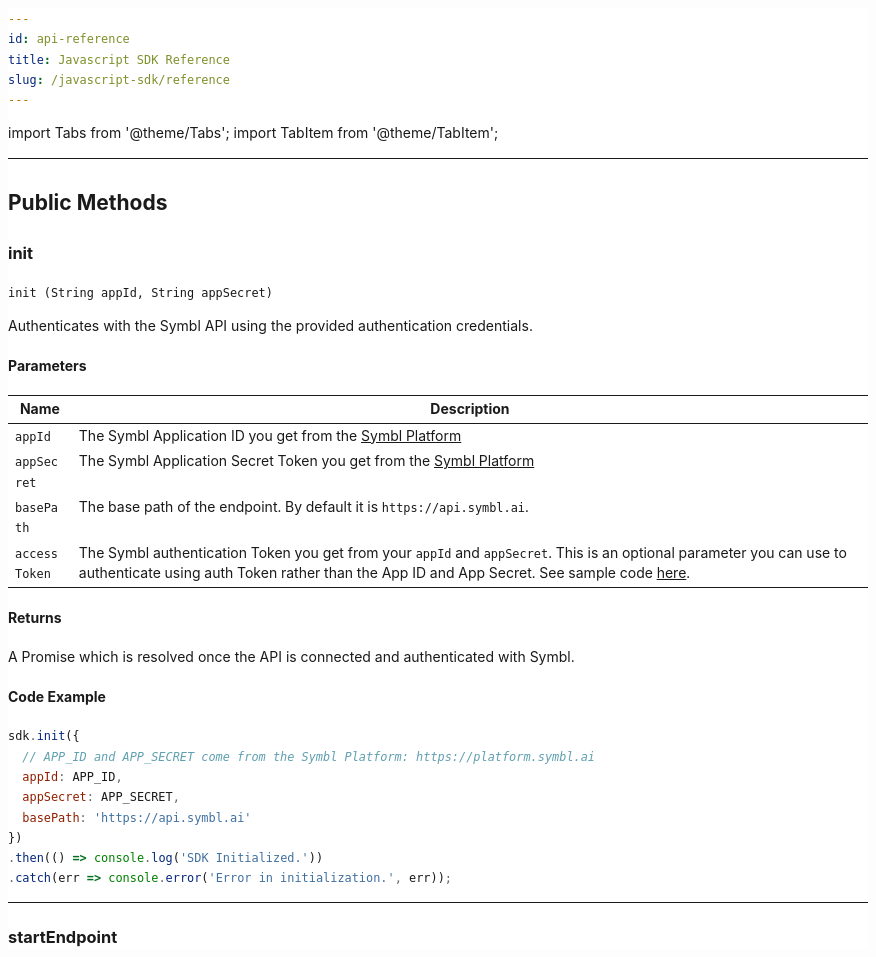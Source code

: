 ```yaml
---
id: api-reference
title: Javascript SDK Reference
slug: /javascript-sdk/reference
---
```

import Tabs from '@theme/Tabs';
import TabItem from '@theme/TabItem';

---

## Public Methods

### init

```init (String appId, String appSecret)```

Authenticates with the Symbl API using the provided authentication credentials.

#### Parameters

Name | Description
-----|------------
`appId` | The Symbl Application ID you get from the [Symbl Platform](https://platform.symbl.ai)
`appSecret` | The Symbl Application Secret Token you get from the [Symbl Platform](https://platform.symbl.ai)
`basePath` | The base path of the endpoint. By default it is `https://api.symbl.ai`.
`accessToken` | The Symbl authentication Token you get from your `appId` and `appSecret`. This is an optional parameter you can use to authenticate using auth Token rather than the App ID and App Secret. See sample code [here](/docs/javascript-sdk/introduction#authenticate-using-token).  

#### Returns

A Promise which is resolved once the API is connected and authenticated with Symbl.

#### Code Example

```js
sdk.init({
  // APP_ID and APP_SECRET come from the Symbl Platform: https://platform.symbl.ai
  appId: APP_ID,
  appSecret: APP_SECRET,
  basePath: 'https://api.symbl.ai'
})
.then(() => console.log('SDK Initialized.'))
.catch(err => console.error('Error in initialization.', err));
```

---

### startEndpoint
